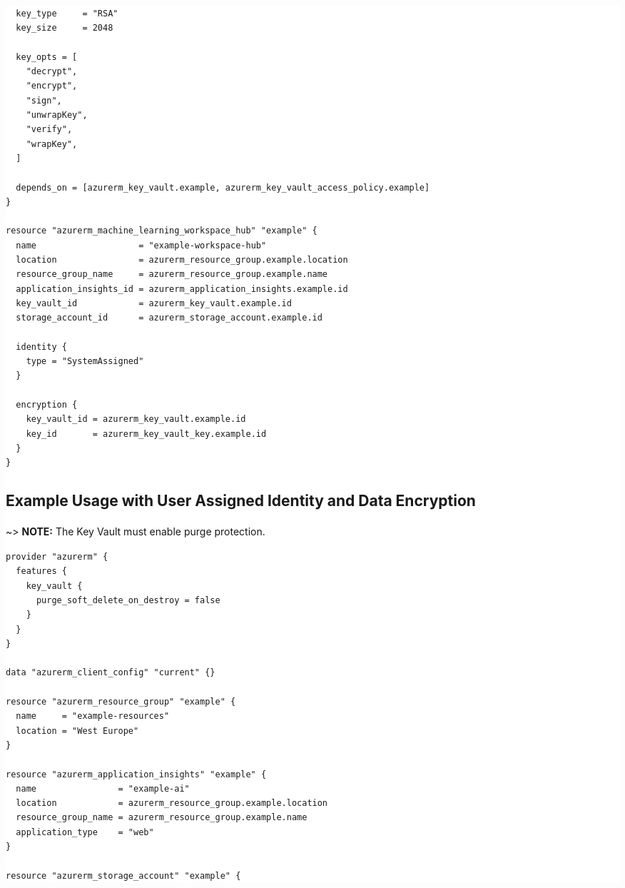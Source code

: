 ```hcl
  key_type     = "RSA"
  key_size     = 2048

  key_opts = [
    "decrypt",
    "encrypt",
    "sign",
    "unwrapKey",
    "verify",
    "wrapKey",
  ]

  depends_on = [azurerm_key_vault.example, azurerm_key_vault_access_policy.example]
}

resource "azurerm_machine_learning_workspace_hub" "example" {
  name                    = "example-workspace-hub"
  location                = azurerm_resource_group.example.location
  resource_group_name     = azurerm_resource_group.example.name
  application_insights_id = azurerm_application_insights.example.id
  key_vault_id            = azurerm_key_vault.example.id
  storage_account_id      = azurerm_storage_account.example.id

  identity {
    type = "SystemAssigned"
  }

  encryption {
    key_vault_id = azurerm_key_vault.example.id
    key_id       = azurerm_key_vault_key.example.id
  }
}
```

## Example Usage with User Assigned Identity and Data Encryption

~> **NOTE:** The Key Vault must enable purge protection.

```hcl
provider "azurerm" {
  features {
    key_vault {
      purge_soft_delete_on_destroy = false
    }
  }
}

data "azurerm_client_config" "current" {}

resource "azurerm_resource_group" "example" {
  name     = "example-resources"
  location = "West Europe"
}

resource "azurerm_application_insights" "example" {
  name                = "example-ai"
  location            = azurerm_resource_group.example.location
  resource_group_name = azurerm_resource_group.example.name
  application_type    = "web"
}

resource "azurerm_storage_account" "example" {
```